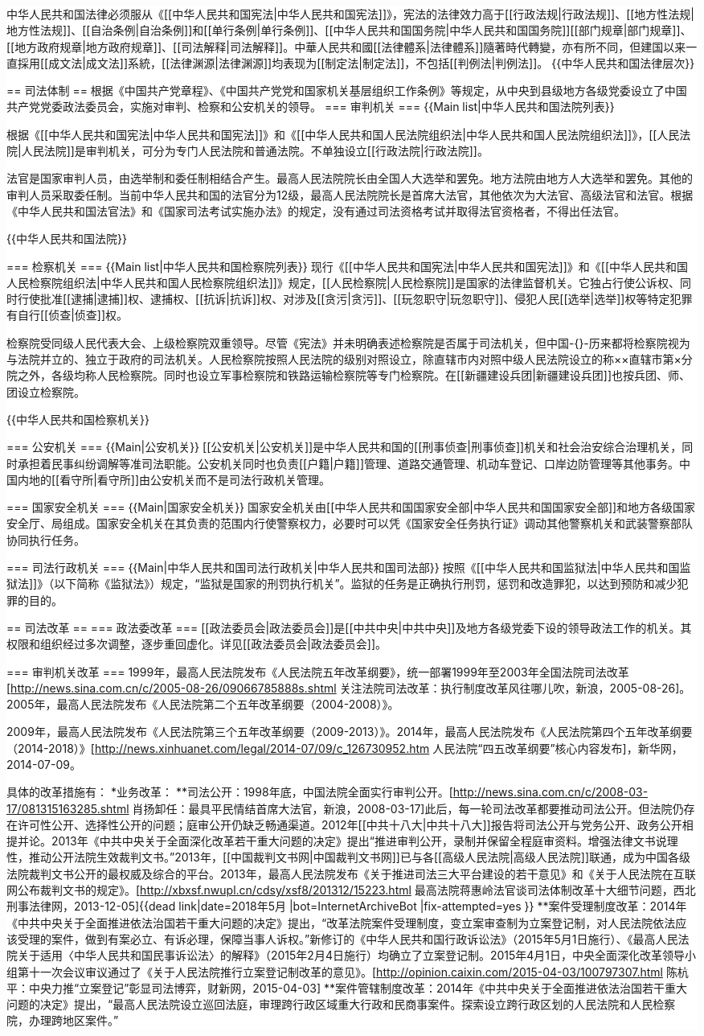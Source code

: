 中华人民共和国法律必须服从《[[中华人民共和国宪法|中华人民共和国宪法]]》，宪法的法律效力高于[[行政法规|行政法规]]、[[地方性法规|地方性法规]]、[[自治条例|自治条例]]和[[单行条例|单行条例]]、[[中华人民共和国国务院|中华人民共和国国务院]][[部门规章|部门规章]]、[[地方政府规章|地方政府规章]]、[[司法解释|司法解释]]。中華人民共和國[[法律體系|法律體系]]隨著時代轉變，亦有所不同，但建国以来一直採用[[成文法|成文法]]系統，[[法律渊源|法律渊源]]均表现为[[制定法|制定法]]，不包括[[判例法|判例法]]。
{{中华人民共和国法律层次}}

== 司法体制 ==
根据《中国共产党章程》、《中国共产党党和国家机关基层组织工作条例》等规定，从中央到县级地方各级党委设立了中国共产党党委政法委员会，实施对审判、检察和公安机关的领导。
=== 审判机关 ===
{{Main list|中华人民共和国法院列表}}

根据《[[中华人民共和国宪法|中华人民共和国宪法]]》和《[[中华人民共和国人民法院组织法|中华人民共和国人民法院组织法]]》，[[人民法院|人民法院]]是审判机关，可分为专门人民法院和普通法院。不单独设立[[行政法院|行政法院]]。

法官是国家审判人员，由选举制和委任制相结合产生。最高人民法院院长由全国人大选举和罢免。地方法院由地方人大选举和罢免。其他的审判人员采取委任制。当前中华人民共和国的法官分为12级，最高人民法院院长是首席大法官，其他依次为大法官、高级法官和法官。根据《中华人民共和国法官法》和《国家司法考试实施办法》的规定，没有通过司法资格考试并取得法官资格者，不得出任法官。

{{中华人民共和国法院}}

=== 检察机关 ===
{{Main list|中华人民共和国检察院列表}}
现行《[[中华人民共和国宪法|中华人民共和国宪法]]》和《[[中华人民共和国人民检察院组织法|中华人民共和国人民检察院组织法]]》规定，[[人民检察院|人民检察院]]是国家的法律监督机关。它独占行使公诉权、同时行使批准[[逮捕|逮捕]]权、逮捕权、[[抗诉|抗诉]]权、对涉及[[贪污|贪污]]、[[玩忽职守|玩忽职守]]、侵犯人民[[选举|选举]]权等特定犯罪有自行[[侦查|侦查]]权。

检察院受同级人民代表大会、上级检察院双重领导。尽管《宪法》并未明确表述检察院是否属于司法机关，但中国-{}-历来都将检察院视为与法院并立的、独立于政府的司法机关。人民检察院按照人民法院的级别对照设立，除直辖市内对照中级人民法院设立的称××直辖市第×分院之外，各级均称人民检察院。同时也设立军事检察院和铁路运输检察院等专门检察院。在[[新疆建设兵团|新疆建设兵团]]也按兵团、师、团设立检察院。

{{中华人民共和国检察机关}}

=== 公安机关 ===
{{Main|公安机关}}
[[公安机关|公安机关]]是中华人民共和国的[[刑事侦查|刑事侦查]]机关和社会治安综合治理机关，同时承担着民事纠纷调解等准司法职能。公安机关同时也负责[[户籍|户籍]]管理、道路交通管理、机动车登记、口岸边防管理等其他事务。中国内地的[[看守所|看守所]]由公安机关而不是司法行政机关管理。

=== 国家安全机关 ===
{{Main|国家安全机关}}
国家安全机关由[[中华人民共和国国家安全部|中华人民共和国国家安全部]]和地方各级国家安全厅、局组成。国家安全机关在其负责的范围内行使警察权力，必要时可以凭《国家安全任务执行证》调动其他警察机关和武装警察部队协同执行任务。

=== 司法行政机关 ===
{{Main|中华人民共和国司法行政机关|中华人民共和国司法部}}
按照《[[中华人民共和国监狱法|中华人民共和国监狱法]]》（以下简称《监狱法》）规定，“监狱是国家的刑罚执行机关”。监狱的任务是正确执行刑罚，惩罚和改造罪犯，以达到预防和减少犯罪的目的。

== 司法改革 ==
=== 政法委改革 ===
[[政法委员会|政法委员会]]是[[中共中央|中共中央]]及地方各级党委下设的领导政法工作的机关。其权限和组织经过多次调整，逐步重回虚化。详见[[政法委员会|政法委员会]]。

=== 审判机关改革 ===
1999年，最高人民法院发布《人民法院五年改革纲要》，统一部署1999年至2003年全国法院司法改革<ref name="zhixing">[http://news.sina.com.cn/c/2005-08-26/09066785888s.shtml 关注法院司法改革：执行制度改革风往哪儿吹，新浪，2005-08-26]</ref>。2005年，最高人民法院发布《人民法院第二个五年改革纲要（2004-2008）》。

2009年，最高人民法院发布《人民法院第三个五年改革纲要（2009-2013）》。2014年，最高人民法院发布《人民法院第四个五年改革纲要（2014-2018）》<ref>[http://news.xinhuanet.com/legal/2014-07/09/c_126730952.htm 人民法院“四五改革纲要”核心内容发布]，新华网，2014-07-09</ref>。

具体的改革措施有：
*业务改革：
**司法公开：1998年底，中国法院全面实行审判公开。<ref name=qingjie>[http://news.sina.com.cn/c/2008-03-17/081315163285.shtml 肖扬卸任：最具平民情结首席大法官，新浪，2008-03-17]</ref>此后，每一轮司法改革都要推动司法公开。但法院仍存在许可性公开、选择性公开的问题；庭审公开仍缺乏畅通渠道。2012年[[中共十八大|中共十八大]]报告将司法公开与党务公开、政务公开相提并论。2013年《中共中央关于全面深化改革若干重大问题的决定》提出“推进审判公开，录制并保留全程庭审资料。增强法律文书说理性，推动公开法院生效裁判文书。”2013年，[[中国裁判文书网|中国裁判文书网]]已与各[[高级人民法院|高级人民法院]]联通，成为中国各级法院裁判文书公开的最权威及综合的平台。2013年，最高人民法院发布《关于推进司法三大平台建设的若干意见》和《关于人民法院在互联网公布裁判文书的规定》。<ref name=jiang>[http://xbxsf.nwupl.cn/cdsy/xsf8/201312/15223.html 最高法院蒋惠岭法官谈司法体制改革十大细节问题，西北刑事法律网，2013-12-05]{{dead link|date=2018年5月 |bot=InternetArchiveBot |fix-attempted=yes }}</ref>
**案件受理制度改革：2014年《中共中央关于全面推进依法治国若干重大问题的决定》提出，“改革法院案件受理制度，变立案审查制为立案登记制，对人民法院依法应该受理的案件，做到有案必立、有诉必理，保障当事人诉权。”<ref name=jueding/>新修订的《中华人民共和国行政诉讼法》（2015年5月1日施行）、《最高人民法院关于适用〈中华人民共和国民事诉讼法〉的解释》（2015年2月4日施行）均确立了立案登记制。2015年4月1日，中央全面深化改革领导小组第十一次会议审议通过了《关于人民法院推行立案登记制改革的意见》。<ref>[http://opinion.caixin.com/2015-04-03/100797307.html 陈杭平：中央力推“立案登记”彰显司法博弈，财新网，2015-04-03]</ref>
**案件管辖制度改革：2014年《中共中央关于全面推进依法治国若干重大问题的决定》提出，“最高人民法院设立巡回法庭，审理跨行政区域重大行政和民商事案件。探索设立跨行政区划的人民法院和人民检察院，办理跨地区案件。”<ref name=jueding/>